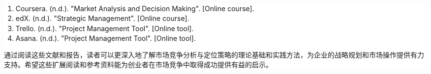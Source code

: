1. Coursera. (n.d.). "Market Analysis and Decision Making". [Online course].
2. edX. (n.d.). "Strategic Management". [Online course].
3. Trello. (n.d.). "Project Management Tool". [Online tool].
4. Asana. (n.d.). "Project Management Tool". [Online tool].

通过阅读这些文献和报告，读者可以更深入地了解市场竞争分析与定位策略的理论基础和实践方法，为企业的战略规划和市场操作提供有力支持。希望这些扩展阅读和参考资料能为创业者在市场竞争中取得成功提供有益的启示。

